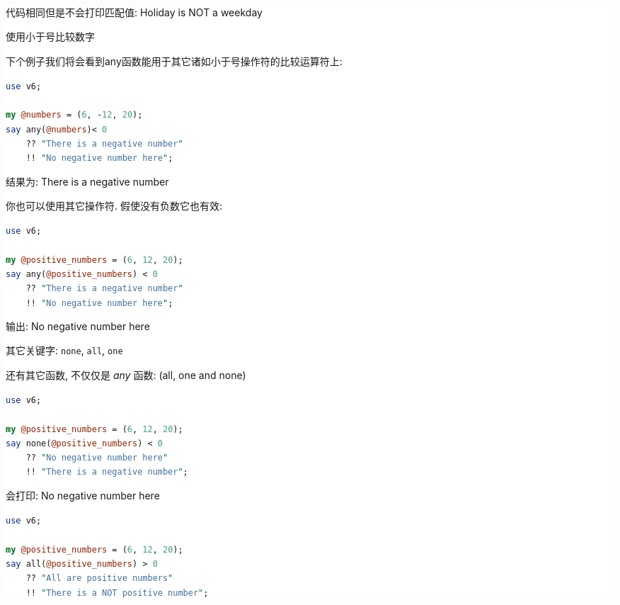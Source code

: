 代码相同但是不会打印匹配值:
Holiday is  NOT  a weekday

使用小于号比较数字

下个例子我们将会看到any函数能用于其它诸如小于号操作符的比较运算符上:

```perl
use v6;

my @numbers = (6, -12, 20);
say any(@numbers)< 0
    ?? "There is a negative number"
    !! "No negative number here";
```

结果为:
There is a negative number

你也可以使用其它操作符.
假使没有负数它也有效:


```perl
use v6;

my @positive_numbers = (6, 12, 20);
say any(@positive_numbers) < 0
    ?? "There is a negative number"
    !! "No negative number here";
```

输出:
No negative number here

其它关键字: `none`, `all`, `one`

还有其它函数, 不仅仅是 *any* 函数: (all, one and none)

```perl
use v6;

my @positive_numbers = (6, 12, 20);
say none(@positive_numbers) < 0
    ?? "No negative number here"
    !! "There is a negative number";
```

会打印:
No negative number here


```perl
use v6;

my @positive_numbers = (6, 12, 20);
say all(@positive_numbers) > 0
    ?? "All are positive numbers"
    !! "There is a NOT positive number";
```
